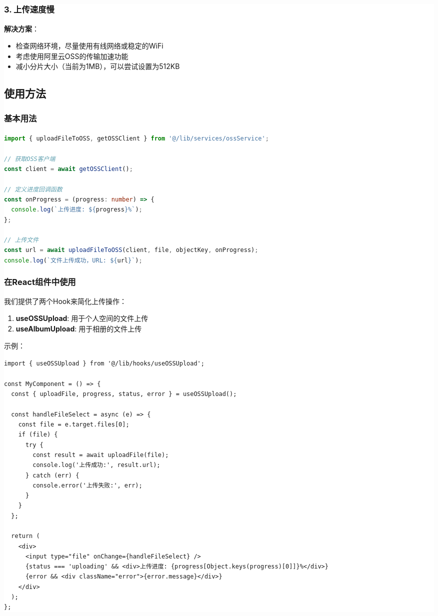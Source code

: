 ### 3. 上传速度慢

**解决方案**：
- 检查网络环境，尽量使用有线网络或稳定的WiFi
- 考虑使用阿里云OSS的传输加速功能
- 减小分片大小（当前为1MB），可以尝试设置为512KB

## 使用方法

### 基本用法

```typescript
import { uploadFileToOSS, getOSSClient } from '@/lib/services/ossService';

// 获取OSS客户端
const client = await getOSSClient();

// 定义进度回调函数
const onProgress = (progress: number) => {
  console.log(`上传进度: ${progress}%`);
};

// 上传文件
const url = await uploadFileToOSS(client, file, objectKey, onProgress);
console.log(`文件上传成功，URL: ${url}`);
```

### 在React组件中使用

我们提供了两个Hook来简化上传操作：

1. **useOSSUpload**: 用于个人空间的文件上传
2. **useAlbumUpload**: 用于相册的文件上传

示例：

```tsx
import { useOSSUpload } from '@/lib/hooks/useOSSUpload';

const MyComponent = () => {
  const { uploadFile, progress, status, error } = useOSSUpload();
  
  const handleFileSelect = async (e) => {
    const file = e.target.files[0];
    if (file) {
      try {
        const result = await uploadFile(file);
        console.log('上传成功:', result.url);
      } catch (err) {
        console.error('上传失败:', err);
      }
    }
  };
  
  return (
    <div>
      <input type="file" onChange={handleFileSelect} />
      {status === 'uploading' && <div>上传进度: {progress[Object.keys(progress)[0]]}%</div>}
      {error && <div className="error">{error.message}</div>}
    </div>
  );
};
```
